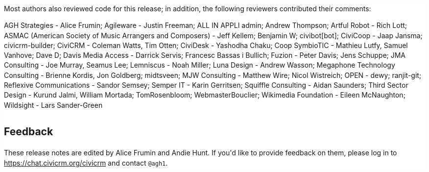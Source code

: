 Most authors also reviewed code for this release; in addition, the following
reviewers contributed their comments:

AGH Strategies - Alice Frumin; Agileware - Justin Freeman; ALL IN APPLI admin; Andrew Thompson; Artful Robot - Rich Lott; ASMAC (American Society of Music Arrangers and Composers) - Jeff Kellem; Benjamin W; civibot[bot]; CiviCoop - Jaap Jansma; civicrm-builder; CiviCRM - Coleman Watts, Tim Otten; CiviDesk - Yashodha Chaku; Coop SymbioTIC - Mathieu Lutfy, Samuel Vanhove; Dave D; Davis Media Access - Darrick Servis; Francesc Bassas i Bullich; Fuzion - Peter Davis; Jens Schuppe; JMA Consulting - Joe Murray, Seamus Lee; Lemniscus - Noah Miller; Luna Design - Andrew Wasson; Megaphone Technology Consulting - Brienne Kordis, Jon Goldberg; midtsveen; MJW Consulting - Matthew Wire; Nicol Wistreich; OPEN - dewy; ranjit-git; Reflexive Communications - Sandor Semsey; Semper IT - Karin Gerritsen; Squiffle Consulting - Aidan Saunders; Third Sector Design - Kurund Jalmi, William Mortada; TomRosenbloom; WebmasterBouclier; Wikimedia Foundation - Eileen McNaughton; Wildsight - Lars Sander-Green

## <a name="feedback"></a>Feedback

These release notes are edited by Alice Frumin and Andie Hunt.  If you'd like
to provide feedback on them, please log in to https://chat.civicrm.org/civicrm
and contact `@agh1`.
